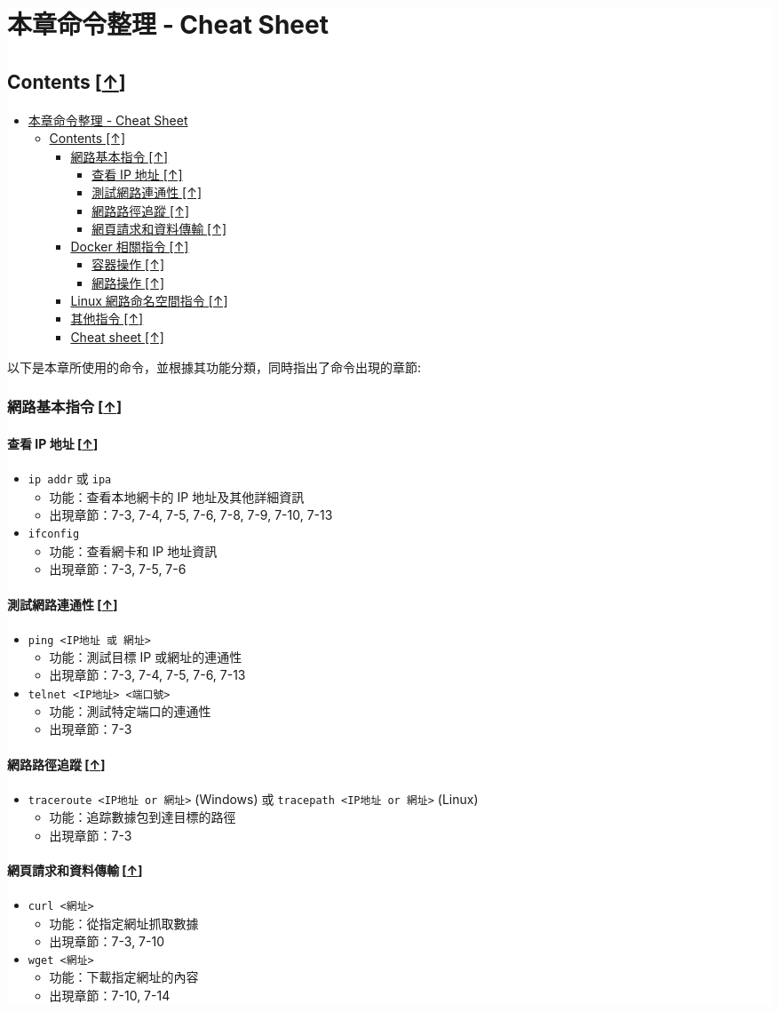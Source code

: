 # 本章命令整理 - Cheat Sheet

## Contents [[↑](#本章命令整理---cheat-sheet)]

- [本章命令整理 - Cheat Sheet](#本章命令整理---cheat-sheet)
  - [Contents \[↑\]](#contents-)
    - [網路基本指令 \[↑\]](#網路基本指令-)
      - [查看 IP 地址 \[↑\]](#查看-ip-地址-)
      - [測試網路連通性 \[↑\]](#測試網路連通性-)
      - [網路路徑追蹤 \[↑\]](#網路路徑追蹤-)
      - [網頁請求和資料傳輸 \[↑\]](#網頁請求和資料傳輸-)
    - [Docker 相關指令 \[↑\]](#docker-相關指令-)
      - [容器操作 \[↑\]](#容器操作-)
      - [網路操作 \[↑\]](#網路操作-)
    - [Linux 網路命名空間指令 \[↑\]](#linux-網路命名空間指令-)
    - [其他指令 \[↑\]](#其他指令-)
    - [Cheat sheet \[↑\]](#cheat-sheet-)

以下是本章所使用的命令，並根據其功能分類，同時指出了命令出現的章節:

### 網路基本指令 [[↑](#本章命令整理---cheat-sheet)]

#### 查看 IP 地址 [[↑](#本章命令整理---cheat-sheet)]

- `ip addr` 或 `ipa`
  - 功能：查看本地網卡的 IP 地址及其他詳細資訊
  - 出現章節：7-3, 7-4, 7-5, 7-6, 7-8, 7-9, 7-10, 7-13
- `ifconfig`
  - 功能：查看網卡和 IP 地址資訊
  - 出現章節：7-3, 7-5, 7-6

#### 測試網路連通性 [[↑](#本章命令整理---cheat-sheet)]

- `ping <IP地址 或 網址>`
  - 功能：測試目標 IP 或網址的連通性
  - 出現章節：7-3, 7-4, 7-5, 7-6, 7-13
- `telnet <IP地址> <端口號>`
  - 功能：測試特定端口的連通性
  - 出現章節：7-3

#### 網路路徑追蹤 [[↑](#本章命令整理---cheat-sheet)]

- `traceroute <IP地址 or 網址>` (Windows) 或 `tracepath <IP地址 or 網址>` (Linux)
  - 功能：追踪數據包到達目標的路徑
  - 出現章節：7-3

#### 網頁請求和資料傳輸 [[↑](#本章命令整理---cheat-sheet)]

- `curl <網址>`
  - 功能：從指定網址抓取數據
  - 出現章節：7-3, 7-10
- `wget <網址>`
  - 功能：下載指定網址的內容
  - 出現章節：7-10, 7-14
